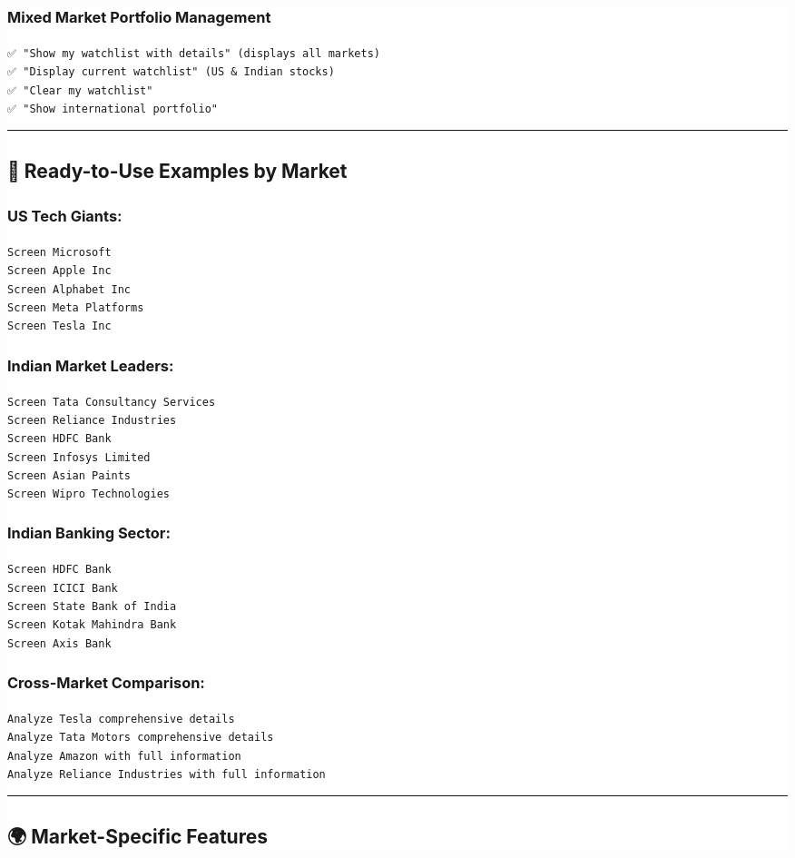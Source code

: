 ### **Mixed Market Portfolio Management**
```
✅ "Show my watchlist with details" (displays all markets)
✅ "Display current watchlist" (US & Indian stocks)
✅ "Clear my watchlist"
✅ "Show international portfolio"
```

---

## 🚀 **Ready-to-Use Examples by Market**

### **US Tech Giants:**
```
Screen Microsoft
Screen Apple Inc  
Screen Alphabet Inc
Screen Meta Platforms
Screen Tesla Inc
```

### **Indian Market Leaders:**
```
Screen Tata Consultancy Services
Screen Reliance Industries
Screen HDFC Bank
Screen Infosys Limited
Screen Asian Paints
Screen Wipro Technologies
```

### **Indian Banking Sector:**
```
Screen HDFC Bank
Screen ICICI Bank
Screen State Bank of India
Screen Kotak Mahindra Bank
Screen Axis Bank
```

### **Cross-Market Comparison:**
```
Analyze Tesla comprehensive details
Analyze Tata Motors comprehensive details
Analyze Amazon with full information
Analyze Reliance Industries with full information
```

---

## 🌍 **Market-Specific Features**
